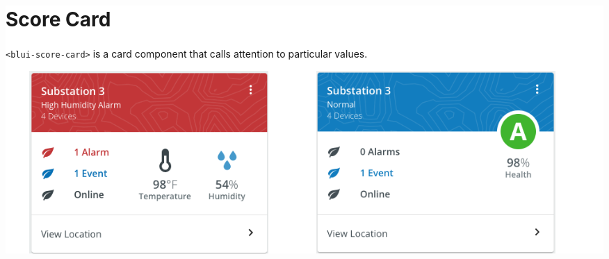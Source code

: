 # Score Card

`<blui-score-card>` is a card component that calls attention to particular values.

<div style="align-items: center; text-align: center; width: 100%; display: flex; justify-content: space-evenly; margin-bottom: 20px">
    <img width="40%" alt="Score Card with multiple highlighted values" src="./images/scoreCard.png"><br/>
    <img width="40%" alt="Score Card with single badge-style value" src="./images/scoreCard_alt.png"><br/>
</div>
